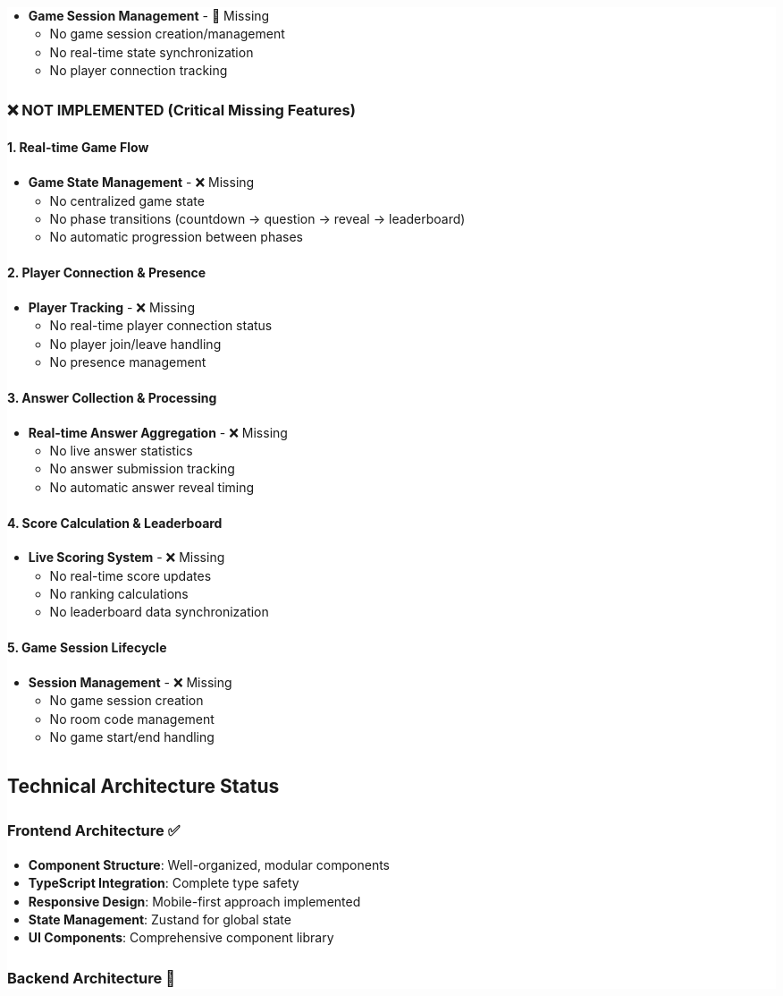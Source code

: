 - **Game Session Management** - 🚧 Missing
  - No game session creation/management
  - No real-time state synchronization
  - No player connection tracking

### ❌ **NOT IMPLEMENTED** (Critical Missing Features)

#### 1. Real-time Game Flow

- **Game State Management** - ❌ Missing
  - No centralized game state
  - No phase transitions (countdown → question → reveal → leaderboard)
  - No automatic progression between phases

#### 2. Player Connection & Presence

- **Player Tracking** - ❌ Missing
  - No real-time player connection status
  - No player join/leave handling
  - No presence management

#### 3. Answer Collection & Processing

- **Real-time Answer Aggregation** - ❌ Missing
  - No live answer statistics
  - No answer submission tracking
  - No automatic answer reveal timing

#### 4. Score Calculation & Leaderboard

- **Live Scoring System** - ❌ Missing
  - No real-time score updates
  - No ranking calculations
  - No leaderboard data synchronization

#### 5. Game Session Lifecycle

- **Session Management** - ❌ Missing
  - No game session creation
  - No room code management
  - No game start/end handling

## Technical Architecture Status

### Frontend Architecture ✅

- **Component Structure**: Well-organized, modular components
- **TypeScript Integration**: Complete type safety
- **Responsive Design**: Mobile-first approach implemented
- **State Management**: Zustand for global state
- **UI Components**: Comprehensive component library

### Backend Architecture 🚧
